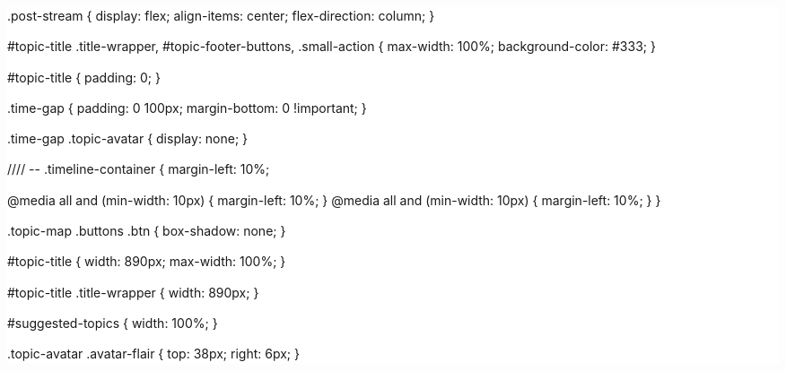 .post-stream {
  display: flex;
  align-items: center;
  flex-direction: column;
}

#topic-title .title-wrapper,
#topic-footer-buttons,
.small-action {
  max-width: 100%;
  background-color: #333;
}

#topic-title {
  padding: 0;
}

.time-gap {
  padding: 0 100px;
  margin-bottom: 0 !important;
}

.time-gap .topic-avatar {
  display: none;
}

//// --
.timeline-container {
  margin-left: 10%;

  @media all and (min-width: 10px) {
    margin-left: 10%;
  }
  @media all and (min-width: 10px) {
    margin-left: 10%;
  }
}

.topic-map .buttons .btn {
  box-shadow: none;
}

#topic-title {
  width: 890px;
  max-width: 100%;
}

#topic-title .title-wrapper {
  width: 890px;
}

#suggested-topics {
  width: 100%;
}

.topic-avatar .avatar-flair {
  top: 38px;
  right: 6px;
}
